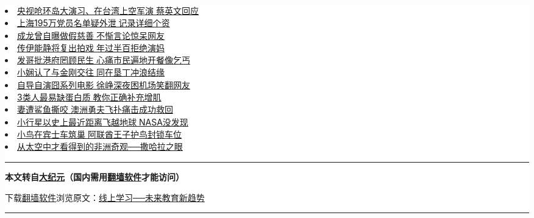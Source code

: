 <li><a href="https://github.com/amdjmx394/djy/blob/master/gb/20/8/19/n12342506.md#1">央视呛环岛大演习、在台湾上空军演 蔡英文回应</a></li>
<li><a href="https://github.com/amdjmx394/djy/blob/master/gb/20/8/18/n12340991.md#1">上海195万党员名单疑外泄 记录详细个资</a></li>
<li><a href="https://github.com/amdjmx394/djy/blob/master/gb/20/8/18/n12340885.md#1">成龙曾自曝做假慈善 不惭言论惊呆网友</a></li>
<li><a href="https://github.com/amdjmx394/djy/blob/master/gb/20/8/19/n12343359.md#1">传伊能静将复出拍戏 年过半百拒绝演妈</a></li>
<li><a href="https://github.com/amdjmx394/djy/blob/master/gb/20/8/20/n12346158.md#1">发哥批港府罔顾民生 心痛市民遍地开餐像乞丐</a></li>
<li><a href="https://github.com/amdjmx394/djy/blob/master/gb/20/8/19/n12342056.md#1">小娴认了与金刚交往 同在垦丁冲浪结缘</a></li>
<li><a href="https://github.com/amdjmx394/djy/blob/master/gb/20/8/19/n12341221.md#1">自导自演囧系列电影 徐峥深夜困机场笑翻网友</a></li>
<li><a href="https://github.com/amdjmx394/djy/blob/master/gb/20/8/20/n12344064.md#1">3类人最易缺蛋白质 教你正确补充增肌</a></li>
<li><a href="https://github.com/amdjmx394/djy/blob/master/gb/20/8/18/n12339509.md#1">妻遭鲨鱼撕咬 澳洲勇夫飞扑痛击成功救回</a></li>
<li><a href="https://github.com/amdjmx394/djy/blob/master/gb/20/8/19/n12342359.md#1">小行星以史上最近距离飞越地球 NASA没发现</a></li>
<li><a href="https://github.com/amdjmx394/djy/blob/master/gb/20/8/20/n12344925.md#1">小鸟在宾士车筑巢 阿联酋王子护鸟封锁车位</a></li>
<li><a href="https://github.com/amdjmx394/djy/blob/master/gb/20/8/19/n12341787.md#1">从太空中才看得到的非洲奇观──撒哈拉之眼</a></li>
<hr>

<strong>本文转自<a href="https://www.epochtimes.com">大纪元</a>（国内需用<a href="https://github.com/amdjmx394/www/blob/master/README.md#8">翻墙软件</a>才能访问）</strong><p>下载<a href="https://github.com/amdjmx394/www/blob/master/README.md#8">翻墙软件</a>浏览原文：<a href="https://www.epochtimes.com/gb/8/1/5/n1965716.htm">线上学习──未来教育新趋势</a></p><hr>
